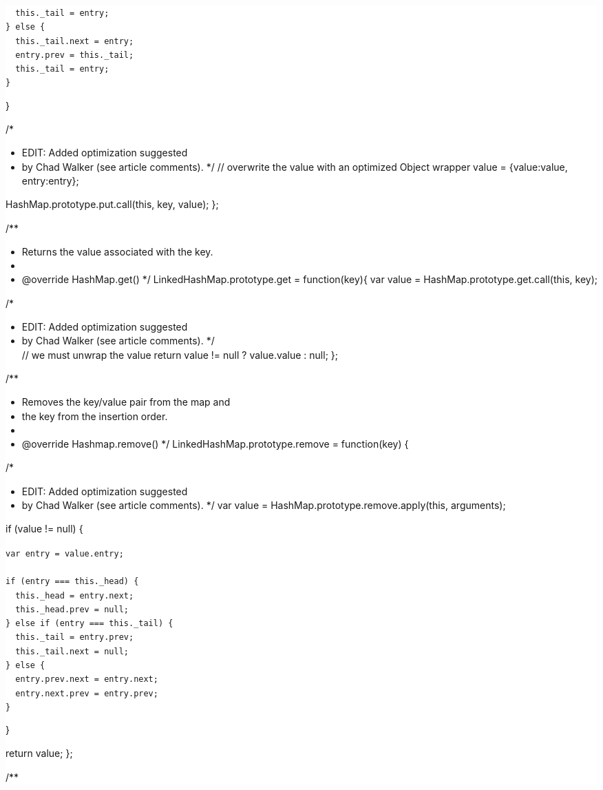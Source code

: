       this._tail = entry;
    } else {
      this._tail.next = entry;
      entry.prev = this._tail;
      this._tail = entry;
    }
  }

  /*
   * EDIT: Added optimization suggested
   * by Chad Walker (see article comments).
   */
  // overwrite the value with an optimized Object wrapper
  value = {value:value, entry:entry};

  HashMap.prototype.put.call(this, key, value);
};

/**
 * Returns the value associated with the key.
 * 
 * @override HashMap.get()
 */
LinkedHashMap.prototype.get = function(key){
  var value = HashMap.prototype.get.call(this, key);
  
  /*
   * EDIT: Added optimization suggested 
   * by Chad Walker (see article comments).
   */  
  // we must unwrap the value
  return value != null ? value.value : null;
};

/**
 * Removes the key/value pair from the map and 
 * the key from the insertion order.
 * 
 * @override Hashmap.remove()
 */
LinkedHashMap.prototype.remove = function(key) {

  /*
   * EDIT: Added optimization suggested 
   * by Chad Walker (see article comments).
   */
  var value = HashMap.prototype.remove.apply(this, arguments);

  if (value != null) {
  
    var entry = value.entry;
  
    if (entry === this._head) {
      this._head = entry.next;
      this._head.prev = null;
    } else if (entry === this._tail) {
      this._tail = entry.prev;
      this._tail.next = null;
    } else {
      entry.prev.next = entry.next;
      entry.next.prev = entry.prev;
    }
  }

  return value;
};

/**